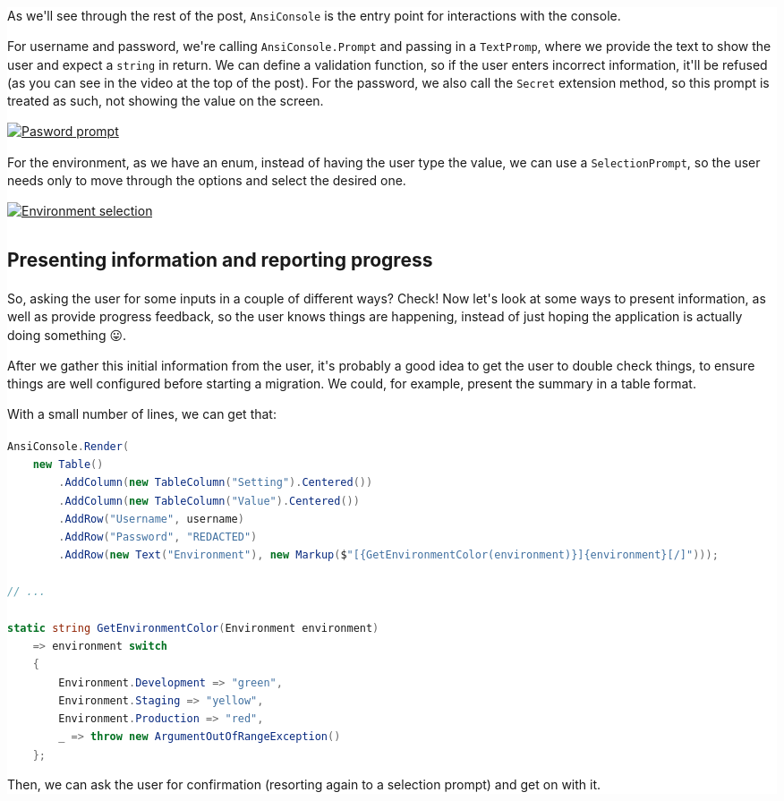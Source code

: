As we'll see through the rest of the post, `AnsiConsole` is the entry point for interactions with the console.

For username and password, we're calling `AnsiConsole.Prompt` and passing in a `TextPromp`, where we provide the text to show the user and expect a `string` in return. We can define a validation function, so if the user enters incorrect information, it'll be refused (as you can see in the video at the top of the post). For the password, we also call the `Secret` extension method, so this prompt is treated as such, not showing the value on the screen.

[![Pasword prompt](/assets/2021/07/27/02-password-prompt.gif)](/assets/2021/07/27/02-password-prompt.gif)

For the environment, as we have an enum, instead of having the user type the value, we can use a `SelectionPrompt`, so the user needs only to move through the options and select the desired one.

[![Environment selection](/assets/2021/07/27/03-environment-selection.gif)](/assets/2021/07/27/03-environment-selection.gif)

## Presenting information and reporting progress

So, asking the user for some inputs in a couple of different ways? Check! Now let's look at some ways to present information, as well as provide progress feedback, so the user knows things are happening, instead of just hoping the application is actually doing something 😛.

After we gather this initial information from the user, it's probably a good idea to get the user to double check things, to ensure things are well configured before starting a migration. We could, for example, present the summary in a table format.

With a small number of lines, we can get that:

```csharp
AnsiConsole.Render(
    new Table()
        .AddColumn(new TableColumn("Setting").Centered())
        .AddColumn(new TableColumn("Value").Centered())
        .AddRow("Username", username)
        .AddRow("Password", "REDACTED")
        .AddRow(new Text("Environment"), new Markup($"[{GetEnvironmentColor(environment)}]{environment}[/]")));

// ...

static string GetEnvironmentColor(Environment environment)
    => environment switch
    {
        Environment.Development => "green",
        Environment.Staging => "yellow",
        Environment.Production => "red",
        _ => throw new ArgumentOutOfRangeException()
    };
```

Then, we can ask the user for confirmation (resorting again to a selection prompt) and get on with it.
